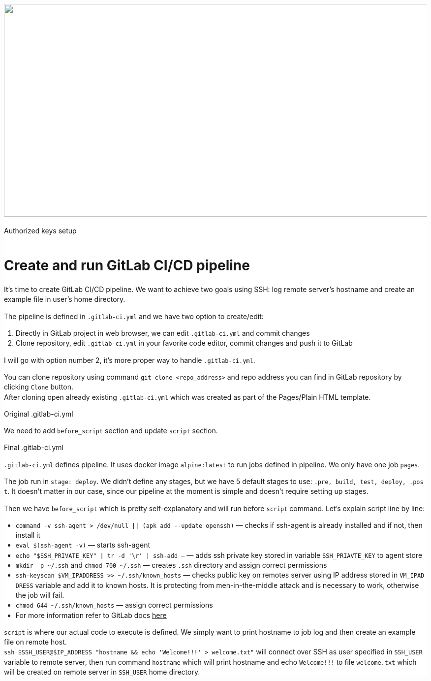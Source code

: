 <img alt="" class="gh fj ff ms w" src="https://miro.medium.com/max/5756/1\*eHJbAXI4KAH27PWwOwry8g.png" width="2878" height="432" srcSet="https://miro.medium.com/max/552/1\*eHJbAXI4KAH27PWwOwry8g.png 276w, https://miro.medium.com/max/1104/1\*eHJbAXI4KAH27PWwOwry8g.png 552w, https://miro.medium.com/max/1280/1\*eHJbAXI4KAH27PWwOwry8g.png 640w, https://miro.medium.com/max/1400/1\*eHJbAXI4KAH27PWwOwry8g.png 700w" sizes="700px" role="presentation"/>

Authorized keys setup

Create and run GitLab CI/CD pipeline
====================================

It’s time to create GitLab CI/CD pipeline. We want to achieve two goals using SSH: log remote server’s hostname and create an example file in user’s home directory.

The pipeline is defined in `.gitlab-ci.yml` and we have two option to create/edit:

1. Directly in GitLab project in web browser, we can edit `.gitlab-ci.yml` and commit changes
2. Clone repository, edit `.gitlab-ci.yml` in your favorite code editor, commit changes and push it to GitLab

I will go with option number 2, it’s more proper way to handle `.gitlab-ci.yml`.

You can clone repository using command `git clone <repo_address>` and repo address you can find in GitLab repository by clicking `Clone` button.  
After cloning open already existing `.gitlab-ci.yml` which was created as part of the Pages/Plain HTML template.

Original .gitlab-ci.yml

We need to add `before_script` section and update `script` section.

Final .gitlab-ci.yml

`.gitlab-ci.yml` defines pipeline. It uses docker image `alpine:latest` to run jobs defined in pipeline. We only have one job `pages`.

The job run in `stage: deploy`. We didn’t define any stages, but we have 5 default stages to use: `.pre, build, test, deploy, .post`. It doesn't matter in our case, since our pipeline at the moment is simple and doesn’t require setting up stages.

Then we have `before_script` which is pretty self-explanatory and will run before `script` command. Let’s explain script line by line:

* `command -v ssh-agent > /dev/null || (apk add --update openssh)` — checks if ssh-agent is already installed and if not, then install it
* `eval $(ssh-agent -v)` — starts ssh-agent
* `echo "$SSH_PRIVATE_KEY" | tr -d '\r' | ssh-add —` — adds ssh private key stored in variable `SSH_PRIAVTE_KEY` to agent store
* `mkdir -p ~/.ssh` and `chmod 700 ~/.ssh` — creates `.ssh` directory and assign correct permissions
* `ssh-keyscan $VM_IPADDRESS >> ~/.ssh/known_hosts` — checks public key on remotes server using IP address stored in `VM_IPADDRESS` variable and add it to known hosts. It is protecting from men-in-the-middle attack and is necessary to work, otherwise the job will fail.
* `chmod 644 ~/.ssh/known_hosts` — assign correct permissions
* For more information refer to GitLab docs [here](https://docs.gitlab.com/ee/ci/ssh_keys/)

`script` is where our actual code to execute is defined. We simply want to print hostname to job log and then create an example file on remote host.  
`ssh $SSH_USER@$IP_ADDRESS "hostname && echo 'Welcome!!!' > welcome.txt"` will connect over SSH as user specified in `SSH_USER` variable to remote server, then run command `hostname` which will print hostname and echo `Welcome!!!` to file `welcome.txt` which will be created on remote server in `SSH_USER` home directory.
